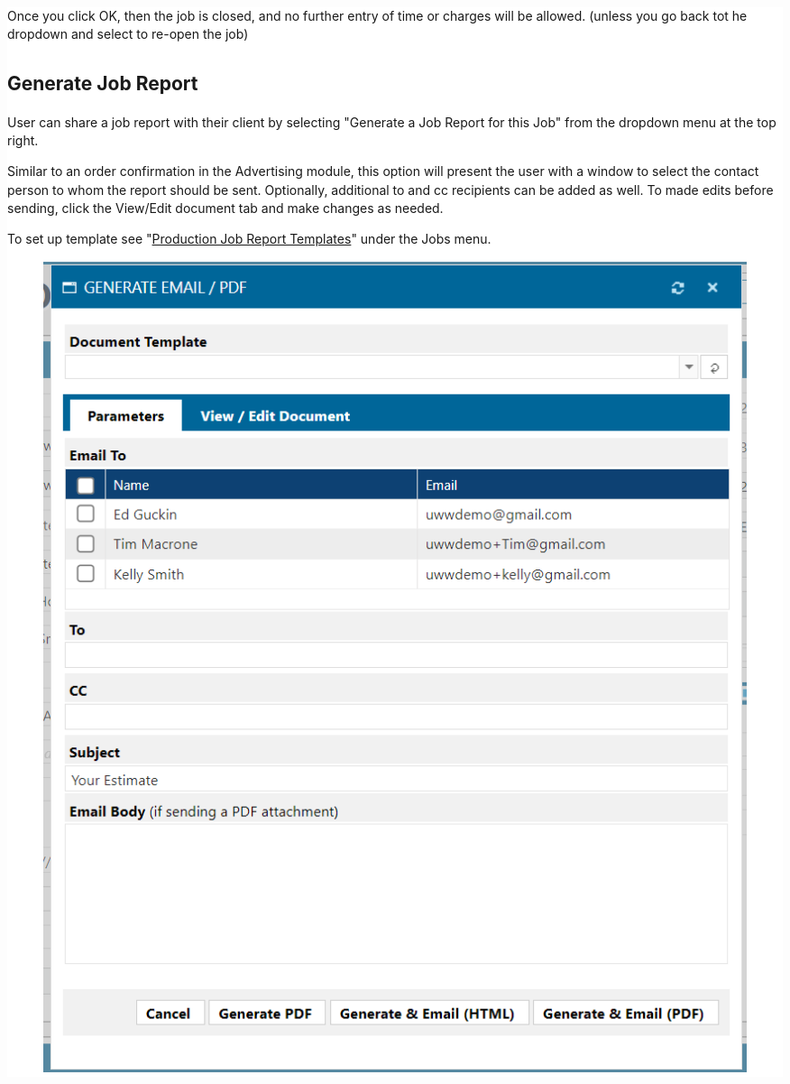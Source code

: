 Once you click OK, then the job is closed, and no further entry of time or charges will be allowed. (unless you go back tot he dropdown and select to re-open the job)

## Generate Job Report

User can share a job report with their client by selecting "Generate a Job Report for this Job" from the dropdown menu at the top right.

Similar to an order confirmation in the Advertising module, this option will present the user with a window to select the contact person to whom the report should be sent. Optionally, additional to and cc recipients can be added as well. To made edits before sending, click the View/Edit document tab and make changes as needed.

To set up template see "[Production Job Report Templates](production-job-report-templates.md)" under the Jobs menu.

<figure><img src="../../../.gitbook/assets/image (1157).png" alt=""><figcaption></figcaption></figure>
